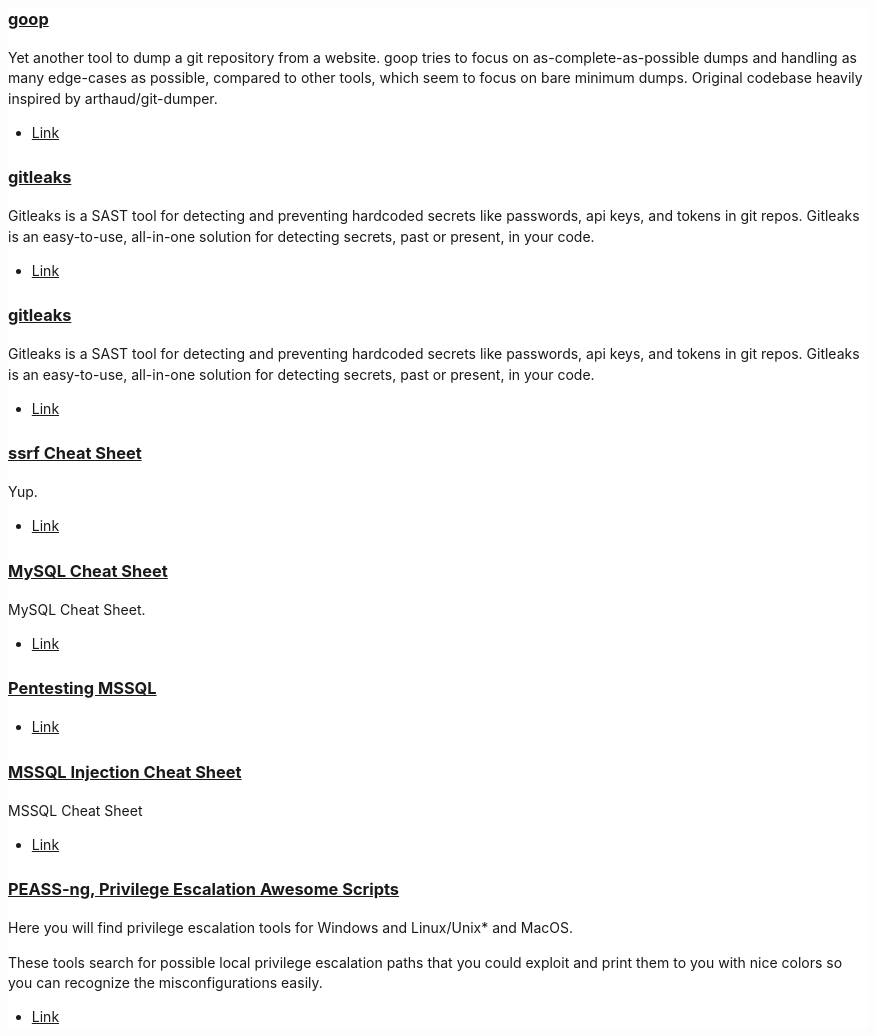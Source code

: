 
### [goop](https://github.com/deletescape/goop)
Yet another tool to dump a git repository from a website. goop tries to focus on as-complete-as-possible dumps and handling as many edge-cases as possible, compared to other tools, which seem to focus on bare minimum dumps. Original codebase heavily inspired by arthaud/git-dumper.
- [Link](https://github.com/deletescape/goop)


### [gitleaks](https://github.com/zricethezav/gitleaks)
Gitleaks is a SAST tool for detecting and preventing hardcoded secrets like passwords, api keys, and tokens in git repos. Gitleaks is an easy-to-use, all-in-one solution for detecting secrets, past or present, in your code.
- [Link](https://github.com/zricethezav/gitleaks)


### [gitleaks](https://github.com/zricethezav/gitleaks)
Gitleaks is a SAST tool for detecting and preventing hardcoded secrets like passwords, api keys, and tokens in git repos. Gitleaks is an easy-to-use, all-in-one solution for detecting secrets, past or present, in your code.
- [Link](https://github.com/zricethezav/gitleaks)


### [ssrf Cheat Sheet](https://highon.coffee/blog/ssrf-cheat-sheet/)
Yup.
- [Link](https://highon.coffee/blog/ssrf-cheat-sheet/)


### [MySQL Cheat Sheet](https://www.mysqltutorial.org/mysql-cheat-sheet.aspx)
MySQL Cheat Sheet.
- [Link](https://www.mysqltutorial.org/mysql-cheat-sheet.aspx)

### [Pentesting MSSQL](https://book.hacktricks.xyz/network-services-pentesting/pentesting-mssql-microsoft-sql-server)
- [Link](https://book.hacktricks.xyz/network-services-pentesting/pentesting-mssql-microsoft-sql-server)


### [MSSQL Injection Cheat Sheet](https://pentestmonkey.net/cheat-sheet/sql-injection/mssql-sql-injection-cheat-sheet)
MSSQL Cheat Sheet
- [Link](https://pentestmonkey.net/cheat-sheet/sql-injection/mssql-sql-injection-cheat-sheet)


### [PEASS-ng, Privilege Escalation Awesome Scripts](https://github.com/carlospolop/PEASS-ng)
Here you will find privilege escalation tools for Windows and Linux/Unix* and MacOS.

These tools search for possible local privilege escalation paths that you could exploit and print them to you with nice colors so you can recognize the misconfigurations easily.
- [Link](https://github.com/carlospolop/PEASS-ng)
